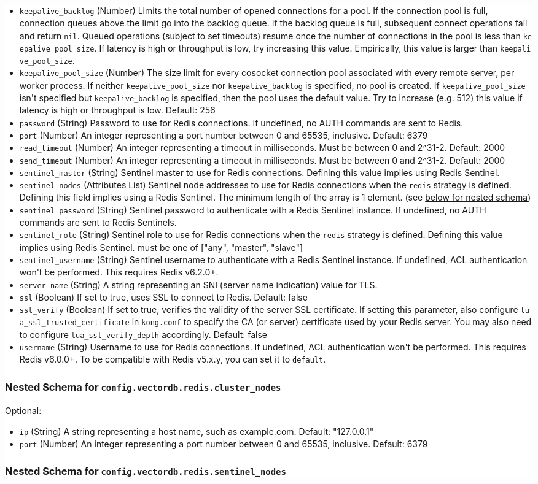 - `keepalive_backlog` (Number) Limits the total number of opened connections for a pool. If the connection pool is full, connection queues above the limit go into the backlog queue. If the backlog queue is full, subsequent connect operations fail and return `nil`. Queued operations (subject to set timeouts) resume once the number of connections in the pool is less than `keepalive_pool_size`. If latency is high or throughput is low, try increasing this value. Empirically, this value is larger than `keepalive_pool_size`.
- `keepalive_pool_size` (Number) The size limit for every cosocket connection pool associated with every remote server, per worker process. If neither `keepalive_pool_size` nor `keepalive_backlog` is specified, no pool is created. If `keepalive_pool_size` isn't specified but `keepalive_backlog` is specified, then the pool uses the default value. Try to increase (e.g. 512) this value if latency is high or throughput is low. Default: 256
- `password` (String) Password to use for Redis connections. If undefined, no AUTH commands are sent to Redis.
- `port` (Number) An integer representing a port number between 0 and 65535, inclusive. Default: 6379
- `read_timeout` (Number) An integer representing a timeout in milliseconds. Must be between 0 and 2^31-2. Default: 2000
- `send_timeout` (Number) An integer representing a timeout in milliseconds. Must be between 0 and 2^31-2. Default: 2000
- `sentinel_master` (String) Sentinel master to use for Redis connections. Defining this value implies using Redis Sentinel.
- `sentinel_nodes` (Attributes List) Sentinel node addresses to use for Redis connections when the `redis` strategy is defined. Defining this field implies using a Redis Sentinel. The minimum length of the array is 1 element. (see [below for nested schema](#nestedatt--config--vectordb--redis--sentinel_nodes))
- `sentinel_password` (String) Sentinel password to authenticate with a Redis Sentinel instance. If undefined, no AUTH commands are sent to Redis Sentinels.
- `sentinel_role` (String) Sentinel role to use for Redis connections when the `redis` strategy is defined. Defining this value implies using Redis Sentinel. must be one of ["any", "master", "slave"]
- `sentinel_username` (String) Sentinel username to authenticate with a Redis Sentinel instance. If undefined, ACL authentication won't be performed. This requires Redis v6.2.0+.
- `server_name` (String) A string representing an SNI (server name indication) value for TLS.
- `ssl` (Boolean) If set to true, uses SSL to connect to Redis. Default: false
- `ssl_verify` (Boolean) If set to true, verifies the validity of the server SSL certificate. If setting this parameter, also configure `lua_ssl_trusted_certificate` in `kong.conf` to specify the CA (or server) certificate used by your Redis server. You may also need to configure `lua_ssl_verify_depth` accordingly. Default: false
- `username` (String) Username to use for Redis connections. If undefined, ACL authentication won't be performed. This requires Redis v6.0.0+. To be compatible with Redis v5.x.y, you can set it to `default`.

<a id="nestedatt--config--vectordb--redis--cluster_nodes"></a>
### Nested Schema for `config.vectordb.redis.cluster_nodes`

Optional:

- `ip` (String) A string representing a host name, such as example.com. Default: "127.0.0.1"
- `port` (Number) An integer representing a port number between 0 and 65535, inclusive. Default: 6379


<a id="nestedatt--config--vectordb--redis--sentinel_nodes"></a>
### Nested Schema for `config.vectordb.redis.sentinel_nodes`

